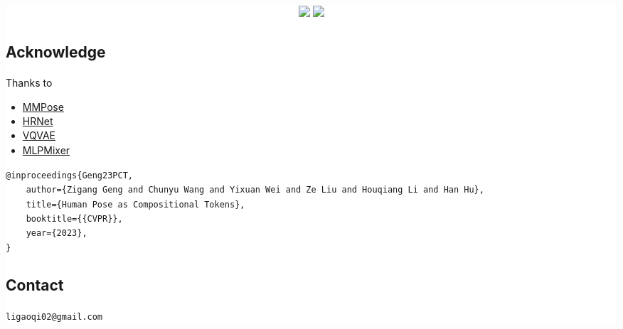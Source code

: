 <div align="center">
  <img src="demo/demo_0.gif" width="200"/>
  <img src="demo/demo_1.gif" width="200"/>
</div>

## Acknowledge

Thanks to 
- [MMPose](https://github.com/open-mmlab/mmpose)
- [HRNet](https://github.com/HRNet)
- [VQVAE](https://github.com/zalandoresearch/pytorch-vq-vae)
- [MLPMixer](https://github.com/920232796/MlpMixer-pytorch)
```
@inproceedings{Geng23PCT,
	author={Zigang Geng and Chunyu Wang and Yixuan Wei and Ze Liu and Houqiang Li and Han Hu},
	title={Human Pose as Compositional Tokens},
	booktitle={{CVPR}},
	year={2023}, 
}
```


## Contact
```
ligaoqi02@gmail.com
```
